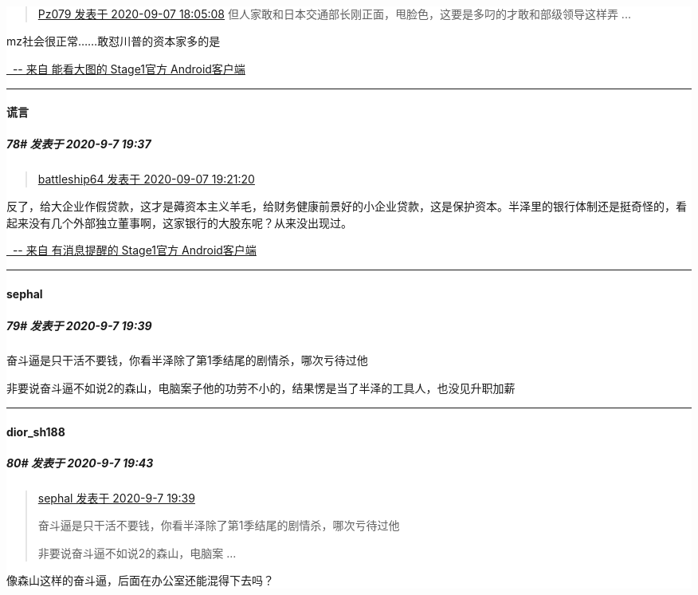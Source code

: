 <blockquote><a href="httphttps://bbs.saraba1st.com/2b/forum.php?mod=redirect&amp;goto=findpost&amp;pid=48667219&amp;ptid=1958644" target="_blank">Pz079 发表于 2020-09-07 18:05:08</a>
但人家敢和日本交通部长刚正面，甩脸色，这要是多叼的才敢和部级领导这样弄 ...</blockquote>mz社会很正常……敢怼川普的资本家多的是

[  -- 来自 能看大图的 Stage1官方 Android客户端](https://www.coolapk.com/apk/140634)







*****

####  谎言  
##### 78#       发表于 2020-9-7 19:37



<blockquote><a href="httphttps://bbs.saraba1st.com/2b/forum.php?mod=redirect&amp;goto=findpost&amp;pid=48667983&amp;ptid=1958644" target="_blank">battleship64 发表于 2020-09-07 19:21:20</a></blockquote>反了，给大企业作假贷款，这才是薅资本主义羊毛，给财务健康前景好的小企业贷款，这是保护资本。半泽里的银行体制还是挺奇怪的，看起来没有几个外部独立董事啊，这家银行的大股东呢？从来没出现过。

[  -- 来自 有消息提醒的 Stage1官方 Android客户端](https://www.coolapk.com/apk/140634)







*****

####  sephal  
##### 79#       发表于 2020-9-7 19:39




奋斗逼是只干活不要钱，你看半泽除了第1季结尾的剧情杀，哪次亏待过他

非要说奋斗逼不如说2的森山，电脑案子他的功劳不小的，结果愣是当了半泽的工具人，也没见升职加薪







*****

####  dior_sh188  
##### 80#       发表于 2020-9-7 19:43



<blockquote><a href="httphttps://bbs.saraba1st.com/2b/forum.php?mod=redirect&amp;goto=findpost&amp;pid=48668143&amp;ptid=1958644" target="_blank">sephal 发表于 2020-9-7 19:39</a>

奋斗逼是只干活不要钱，你看半泽除了第1季结尾的剧情杀，哪次亏待过他

非要说奋斗逼不如说2的森山，电脑案 ...</blockquote>
像森山这样的奋斗逼，后面在办公室还能混得下去吗？




